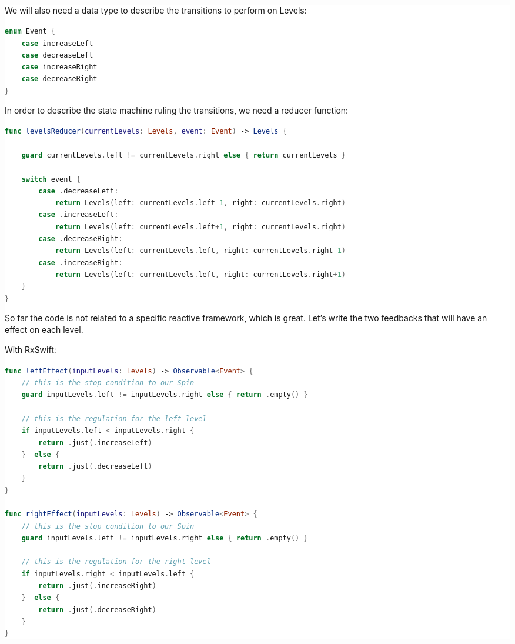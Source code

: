 We will also need a data type to describe the transitions to perform on Levels:

```swift
enum Event {
    case increaseLeft
    case decreaseLeft 
    case increaseRight
    case decreaseRight
}
```

In order to describe the state machine ruling the transitions, we need a reducer function:

```swift
func levelsReducer(currentLevels: Levels, event: Event) -> Levels {

    guard currentLevels.left != currentLevels.right else { return currentLevels }

    switch event {
        case .decreaseLeft:
            return Levels(left: currentLevels.left-1, right: currentLevels.right)
        case .increaseLeft:
            return Levels(left: currentLevels.left+1, right: currentLevels.right)
        case .decreaseRight:
            return Levels(left: currentLevels.left, right: currentLevels.right-1)
        case .increaseRight:
            return Levels(left: currentLevels.left, right: currentLevels.right+1)
    }
}
```

So far the code is not related to a specific reactive framework, which is great.
Let’s write the two feedbacks that will have an effect on each level.

With RxSwift:

```swift
func leftEffect(inputLevels: Levels) -> Observable<Event> {
    // this is the stop condition to our Spin
    guard inputLevels.left != inputLevels.right else { return .empty() }

    // this is the regulation for the left level
    if inputLevels.left < inputLevels.right {
        return .just(.increaseLeft)
    }  else {
        return .just(.decreaseLeft)
    }
}

func rightEffect(inputLevels: Levels) -> Observable<Event> {
    // this is the stop condition to our Spin
    guard inputLevels.left != inputLevels.right else { return .empty() }

    // this is the regulation for the right level
    if inputLevels.right < inputLevels.left {
        return .just(.increaseRight)
    }  else {
        return .just(.decreaseRight)
    }
}
```
